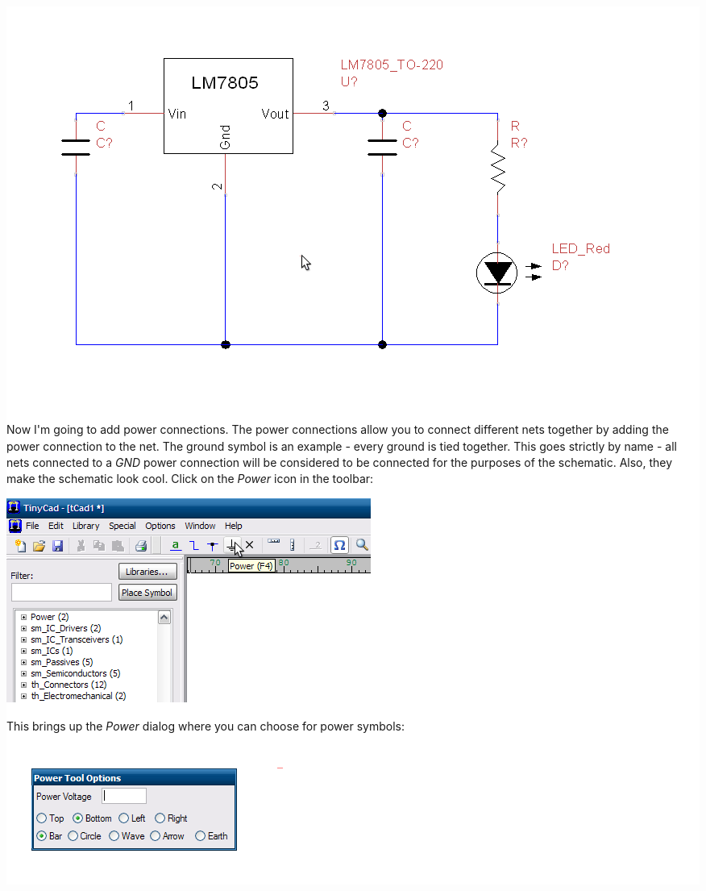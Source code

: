 ![completed connections](img/tinycad/TinyCad%20-%20%5BtCad1%20%5D_2013-01-27_20-03-12.png)

Now I'm going to add power connections. The power connections allow you to connect different nets together by adding the power connection to the net.  The ground symbol is an example - every ground is tied together.  This goes strictly by name - all nets connected to a _GND_ power connection will be considered to be connected for the purposes of the schematic.  Also, they make the schematic look cool.  Click on the _Power_ icon in the toolbar:

![power button](img/tinycad/TinyCad%20-%20%5BtCad1%20%5D_2013-01-27_20-13-19.png)

This brings up the _Power_ dialog where you can choose for power symbols:

![power dialog](img/tinycad/TinyCad%20-%20%5BtCad1%20%5D_2013-01-27_20-13-55.png)
